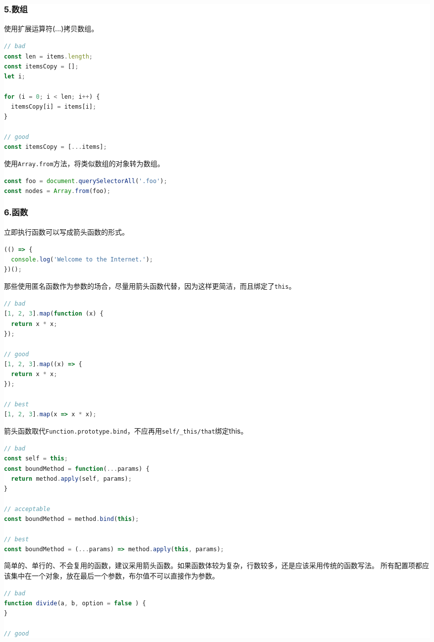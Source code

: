 ### 5.数组
使用扩展运算符(...)拷贝数组。
```JavaScript
// bad
const len = items.length;
const itemsCopy = [];
let i;

for (i = 0; i < len; i++) {
  itemsCopy[i] = items[i];
}

// good
const itemsCopy = [...items];
```
使用`Array.from`方法，将类似数组的对象转为数组。
```JavaScript
const foo = document.querySelectorAll('.foo');
const nodes = Array.from(foo);
```
### 6.函数
立即执行函数可以写成箭头函数的形式。
```JavaScript
(() => {
  console.log('Welcome to the Internet.');
})();
```
那些使用匿名函数作为参数的场合，尽量用箭头函数代替，因为这样更简洁，而且绑定了`this`。
```JavaScript
// bad
[1, 2, 3].map(function (x) {
  return x * x;
});

// good
[1, 2, 3].map((x) => {
  return x * x;
});

// best
[1, 2, 3].map(x => x * x);
```
箭头函数取代`Function.prototype.bind`，不应再用`self/_this/that`绑定this。
```JavaScript
// bad
const self = this;
const boundMethod = function(...params) {
  return method.apply(self, params);
}

// acceptable
const boundMethod = method.bind(this);

// best
const boundMethod = (...params) => method.apply(this, params);
```
简单的、单行的、不会复用的函数，建议采用箭头函数。如果函数体较为复杂，行数较多，还是应该采用传统的函数写法。
所有配置项都应该集中在一个对象，放在最后一个参数，布尔值不可以直接作为参数。
```JavaScript
// bad
function divide(a, b, option = false ) {
}

// good
```

  [getKey('enabled')]: true,